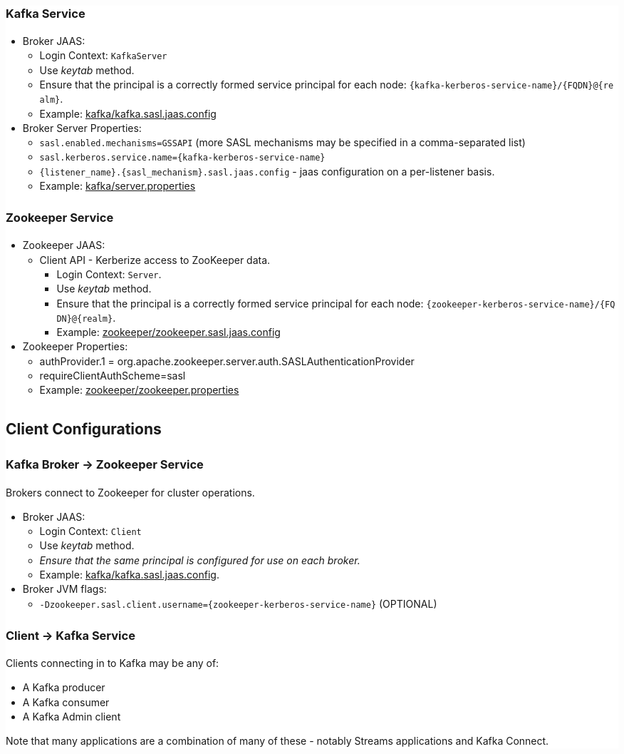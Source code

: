### Kafka Service

* Broker JAAS:
    * Login Context: `KafkaServer`
    * Use *keytab* method.
    * Ensure that the principal is a correctly formed service principal for each node: `{kafka-kerberos-service-name}/{FQDN}@{realm}`.
    * Example: [kafka/kafka.sasl.jaas.config](kafka/kafka.sasl.jaas.config)
* Broker Server Properties:
    * `sasl.enabled.mechanisms=GSSAPI` (more SASL mechanisms may be specified in a comma-separated list)
    * `sasl.kerberos.service.name={kafka-kerberos-service-name}`
    * `{listener_name}.{sasl_mechanism}.sasl.jaas.config` - jaas configuration on a per-listener basis.
    * Example: [kafka/server.properties](kafka/server.properties)

### Zookeeper Service

* Zookeeper JAAS:
    * Client API - Kerberize access to ZooKeeper data.
        * Login Context: `Server`.
        * Use *keytab* method.
        * Ensure that the principal is a correctly formed service principal for each node: `{zookeeper-kerberos-service-name}/{FQDN}@{realm}`.
        * Example: [zookeeper/zookeeper.sasl.jaas.config](zookeeper/zookeeper.sasl.jaas.config)
* Zookeeper Properties:
    * authProvider.1 = org.apache.zookeeper.server.auth.SASLAuthenticationProvider
    * requireClientAuthScheme=sasl
    * Example: [zookeeper/zookeeper.properties](zookeeper/zookeeper.properties)


## Client Configurations


### Kafka Broker &rarr; Zookeeper Service
Brokers connect to Zookeeper for cluster operations.

* Broker JAAS:
    * Login Context: `Client`
    * Use *keytab* method.
    * *Ensure that the same principal is configured for use on each broker.*
    * Example: [kafka/kafka.sasl.jaas.config](kafka/kafka.sasl.jaas.config).
* Broker JVM flags:
    * `-Dzookeeper.sasl.client.username={zookeeper-kerberos-service-name}` (OPTIONAL)


### Client &rarr; Kafka Service
Clients connecting in to Kafka may be any of:

* A Kafka producer
* A Kafka consumer
* A Kafka Admin client

Note that many applications are a combination of many of these - notably Streams applications and Kafka Connect.
